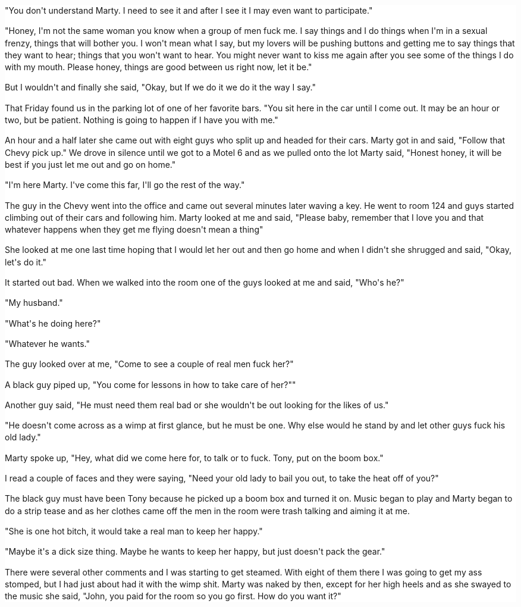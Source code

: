 "You don't understand Marty. I need to see it and after I see it I may even want to participate." 

"Honey, I'm not the same woman you know when a group of men fuck me. I say things and I do things when I'm in a sexual frenzy, things that will bother you. I won't mean what I say, but my lovers will be pushing buttons and getting me to say things that they want to hear; things that you won't want to hear. You might never want to kiss me again after you see some of the things I do with my mouth. Please honey, things are good between us right now, let it be." 

But I wouldn't and finally she said, "Okay, but If we do it we do it the way I say." 

That Friday found us in the parking lot of one of her favorite bars. "You sit here in the car until I come out. It may be an hour or two, but be patient. Nothing is going to happen if I have you with me." 

An hour and a half later she came out with eight guys who split up and headed for their cars. Marty got in and said, "Follow that Chevy pick up." We drove in silence until we got to a Motel 6 and as we pulled onto the lot Marty said, "Honest honey, it will be best if you just let me out and go on home." 

"I'm here Marty. I've come this far, I'll go the rest of the way." 

The guy in the Chevy went into the office and came out several minutes later waving a key. He went to room 124 and guys started climbing out of their cars and following him. Marty looked at me and said, "Please baby, remember that I love you and that whatever happens when they get me flying doesn't mean a thing" 

She looked at me one last time hoping that I would let her out and then go home and when I didn't she shrugged and said, "Okay, let's do it." 

It started out bad. When we walked into the room one of the guys looked at me and said, "Who's he?" 

"My husband." 

"What's he doing here?" 

"Whatever he wants." 

The guy looked over at me, "Come to see a couple of real men fuck her?" 

A black guy piped up, "You come for lessons in how to take care of her?"" 

Another guy said, "He must need them real bad or she wouldn't be out looking for the likes of us." 

"He doesn't come across as a wimp at first glance, but he must be one. Why else would he stand by and let other guys fuck his old lady." 

Marty spoke up, "Hey, what did we come here for, to talk or to fuck. Tony, put on the boom box." 

I read a couple of faces and they were saying, "Need your old lady to bail you out, to take the heat off of you?" 

The black guy must have been Tony because he picked up a boom box and turned it on. Music began to play and Marty began to do a strip tease and as her clothes came off the men in the room were trash talking and aiming it at me. 

"She is one hot bitch, it would take a real man to keep her happy." 

"Maybe it's a dick size thing. Maybe he wants to keep her happy, but just doesn't pack the gear." 

There were several other comments and I was starting to get steamed. With eight of them there I was going to get my ass stomped, but I had just about had it with the wimp shit. Marty was naked by then, except for her high heels and as she swayed to the music she said, "John, you paid for the room so you go first. How do you want it?" 
